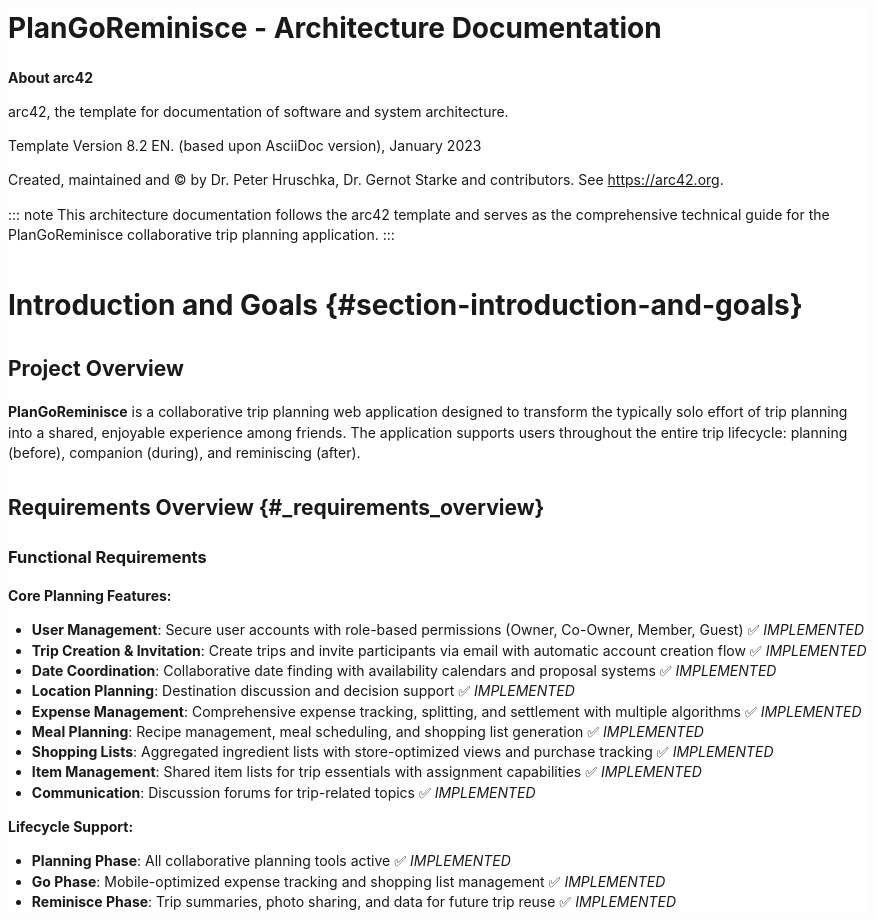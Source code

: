 # PlanGoReminisce - Architecture Documentation

**About arc42**

arc42, the template for documentation of software and system architecture.

Template Version 8.2 EN. (based upon AsciiDoc version), January 2023

Created, maintained and © by Dr. Peter Hruschka, Dr. Gernot Starke and contributors. See <https://arc42.org>.

::: note
This architecture documentation follows the arc42 template and serves as the comprehensive technical guide for the PlanGoReminisce collaborative trip planning application.
:::

# Introduction and Goals {#section-introduction-and-goals}

## Project Overview

**PlanGoReminisce** is a collaborative trip planning web application designed to transform the typically solo effort of trip planning into a shared, enjoyable experience among friends. The application supports users throughout the entire trip lifecycle: planning (before), companion (during), and reminiscing (after).

## Requirements Overview {#_requirements_overview}

### Functional Requirements

**Core Planning Features:**
- **User Management**: Secure user accounts with role-based permissions (Owner, Co-Owner, Member, Guest) ✅ *IMPLEMENTED*
- **Trip Creation & Invitation**: Create trips and invite participants via email with automatic account creation flow ✅ *IMPLEMENTED*
- **Date Coordination**: Collaborative date finding with availability calendars and proposal systems ✅ *IMPLEMENTED*
- **Location Planning**: Destination discussion and decision support ✅ *IMPLEMENTED*
- **Expense Management**: Comprehensive expense tracking, splitting, and settlement with multiple algorithms ✅ *IMPLEMENTED*
- **Meal Planning**: Recipe management, meal scheduling, and shopping list generation ✅ *IMPLEMENTED*
- **Shopping Lists**: Aggregated ingredient lists with store-optimized views and purchase tracking ✅ *IMPLEMENTED*
- **Item Management**: Shared item lists for trip essentials with assignment capabilities ✅ *IMPLEMENTED*
- **Communication**: Discussion forums for trip-related topics ✅ *IMPLEMENTED*

**Lifecycle Support:**
- **Planning Phase**: All collaborative planning tools active ✅ *IMPLEMENTED*
- **Go Phase**: Mobile-optimized expense tracking and shopping list management ✅ *IMPLEMENTED*
- **Reminisce Phase**: Trip summaries, photo sharing, and data for future trip reuse ✅ *IMPLEMENTED*
